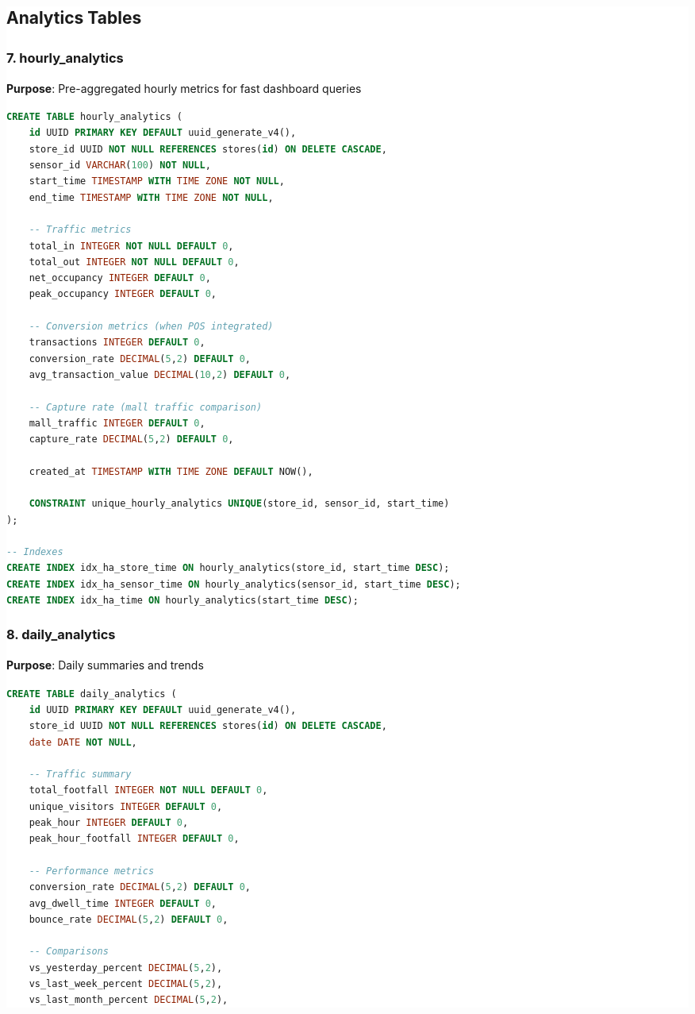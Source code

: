 ## Analytics Tables

### 7. hourly_analytics
**Purpose**: Pre-aggregated hourly metrics for fast dashboard queries

```sql
CREATE TABLE hourly_analytics (
    id UUID PRIMARY KEY DEFAULT uuid_generate_v4(),
    store_id UUID NOT NULL REFERENCES stores(id) ON DELETE CASCADE,
    sensor_id VARCHAR(100) NOT NULL,
    start_time TIMESTAMP WITH TIME ZONE NOT NULL,
    end_time TIMESTAMP WITH TIME ZONE NOT NULL,
    
    -- Traffic metrics
    total_in INTEGER NOT NULL DEFAULT 0,
    total_out INTEGER NOT NULL DEFAULT 0,
    net_occupancy INTEGER DEFAULT 0,
    peak_occupancy INTEGER DEFAULT 0,
    
    -- Conversion metrics (when POS integrated)
    transactions INTEGER DEFAULT 0,
    conversion_rate DECIMAL(5,2) DEFAULT 0,
    avg_transaction_value DECIMAL(10,2) DEFAULT 0,
    
    -- Capture rate (mall traffic comparison)
    mall_traffic INTEGER DEFAULT 0,
    capture_rate DECIMAL(5,2) DEFAULT 0,
    
    created_at TIMESTAMP WITH TIME ZONE DEFAULT NOW(),
    
    CONSTRAINT unique_hourly_analytics UNIQUE(store_id, sensor_id, start_time)
);

-- Indexes
CREATE INDEX idx_ha_store_time ON hourly_analytics(store_id, start_time DESC);
CREATE INDEX idx_ha_sensor_time ON hourly_analytics(sensor_id, start_time DESC);
CREATE INDEX idx_ha_time ON hourly_analytics(start_time DESC);
```

### 8. daily_analytics
**Purpose**: Daily summaries and trends

```sql
CREATE TABLE daily_analytics (
    id UUID PRIMARY KEY DEFAULT uuid_generate_v4(),
    store_id UUID NOT NULL REFERENCES stores(id) ON DELETE CASCADE,
    date DATE NOT NULL,
    
    -- Traffic summary
    total_footfall INTEGER NOT NULL DEFAULT 0,
    unique_visitors INTEGER DEFAULT 0,
    peak_hour INTEGER DEFAULT 0,
    peak_hour_footfall INTEGER DEFAULT 0,
    
    -- Performance metrics
    conversion_rate DECIMAL(5,2) DEFAULT 0,
    avg_dwell_time INTEGER DEFAULT 0,
    bounce_rate DECIMAL(5,2) DEFAULT 0,
    
    -- Comparisons
    vs_yesterday_percent DECIMAL(5,2),
    vs_last_week_percent DECIMAL(5,2),
    vs_last_month_percent DECIMAL(5,2),
```